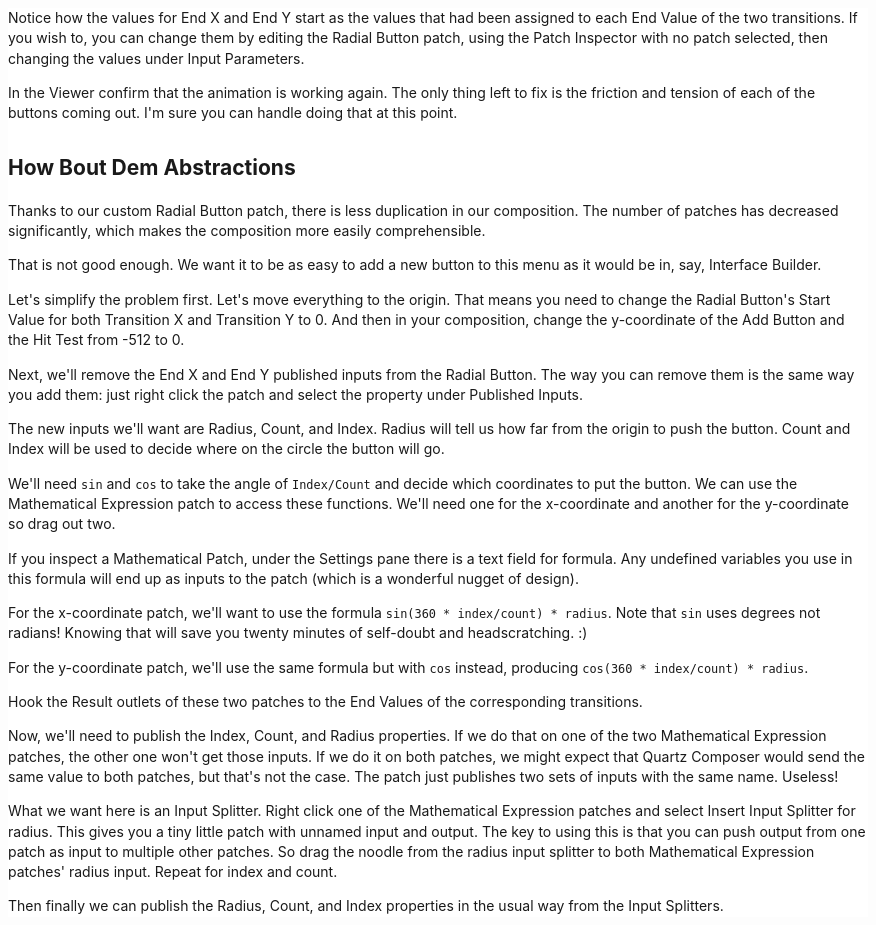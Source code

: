 Notice how the values for End X and End Y start as the values that had been assigned to each End Value of the two transitions. If you wish to, you can change them by editing the Radial Button patch, using the Patch Inspector with no patch selected, then changing the values under Input Parameters.

In the Viewer confirm that the animation is working again. The only thing left to fix is the friction and tension of each of the buttons coming out. I'm sure you can handle doing that at this point.

## How Bout Dem Abstractions

Thanks to our custom Radial Button patch, there is less duplication in our composition. The number of patches has decreased significantly, which makes the composition more easily comprehensible.

That is not good enough. We want it to be as easy to add a new button to this menu as it would be in, say, Interface Builder.

Let's simplify the problem first. Let's move everything to the origin. That means you need to change the Radial Button's Start Value for both Transition X and Transition Y to 0. And then in your composition, change the y-coordinate of the Add Button and the Hit Test from -512 to 0.

Next, we'll remove the End X and End Y published inputs from the Radial Button. The way you can remove them is the same way you add them: just right click the patch and select the property under Published Inputs.

The new inputs we'll want are Radius, Count, and Index. Radius will tell us how far from the origin to push the button. Count and Index will be used to decide where on the circle the button will go.

We'll need `sin` and `cos` to take the angle of `Index/Count` and decide which coordinates to put the button. We can use the Mathematical Expression patch to access these functions. We'll need one for the x-coordinate and another for the y-coordinate so drag out two.

If you inspect a Mathematical Patch, under the Settings pane there is a text field for formula. Any undefined variables you use in this formula will end up as inputs to the patch (which is a wonderful nugget of design).

For the x-coordinate patch, we'll want to use the formula `sin(360 * index/count) * radius`. Note that `sin` uses degrees not radians! Knowing that will save you twenty minutes of self-doubt and headscratching. :)

For the y-coordinate patch, we'll use the same formula but with `cos` instead, producing `cos(360 * index/count) * radius`.

Hook the Result outlets of these two patches to the End Values of the corresponding transitions.

Now, we'll need to publish the Index, Count, and Radius properties. If we do that on one of the two Mathematical Expression patches, the other one won't get those inputs. If we do it on both patches, we might expect that Quartz Composer would send the same value to both patches, but that's not the case. The patch just publishes two sets of inputs with the same name. Useless!

What we want here is an Input Splitter. Right click one of the Mathematical Expression patches and select Insert Input Splitter for radius. This gives you a tiny little patch with unnamed input and output. The key to using this is that you can push output from one patch as input to multiple other patches. So drag the noodle from the radius input splitter to both Mathematical Expression patches' radius input. Repeat for index and count.

Then finally we can publish the Radius, Count, and Index properties in the usual way from the Input Splitters.
